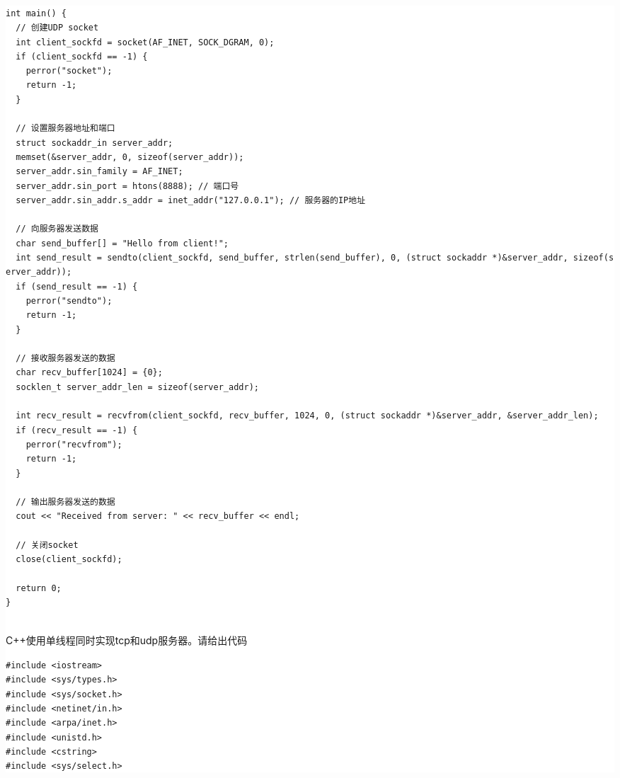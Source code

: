 	int main() {
	  // 创建UDP socket
	  int client_sockfd = socket(AF_INET, SOCK_DGRAM, 0);
	  if (client_sockfd == -1) {
	    perror("socket");
	    return -1;
	  }
	
	  // 设置服务器地址和端口
	  struct sockaddr_in server_addr;
	  memset(&server_addr, 0, sizeof(server_addr));
	  server_addr.sin_family = AF_INET;
	  server_addr.sin_port = htons(8888); // 端口号
	  server_addr.sin_addr.s_addr = inet_addr("127.0.0.1"); // 服务器的IP地址
	
	  // 向服务器发送数据
	  char send_buffer[] = "Hello from client!";
	  int send_result = sendto(client_sockfd, send_buffer, strlen(send_buffer), 0, (struct sockaddr *)&server_addr, sizeof(server_addr));
	  if (send_result == -1) {
	    perror("sendto");
	    return -1;
	  }
	
	  // 接收服务器发送的数据
	  char recv_buffer[1024] = {0};
	  socklen_t server_addr_len = sizeof(server_addr);
	
	  int recv_result = recvfrom(client_sockfd, recv_buffer, 1024, 0, (struct sockaddr *)&server_addr, &server_addr_len);
	  if (recv_result == -1) {
	    perror("recvfrom");
	    return -1;
	  }
	
	  // 输出服务器发送的数据
	  cout << "Received from server: " << recv_buffer << endl;
	
	  // 关闭socket
	  close(client_sockfd);
	
	  return 0;
	}
<br>
C++使用单线程同时实现tcp和udp服务器。请给出代码
	
	#include <iostream>
	#include <sys/types.h>
	#include <sys/socket.h>
	#include <netinet/in.h>
	#include <arpa/inet.h>
	#include <unistd.h>
	#include <cstring>
	#include <sys/select.h>
	